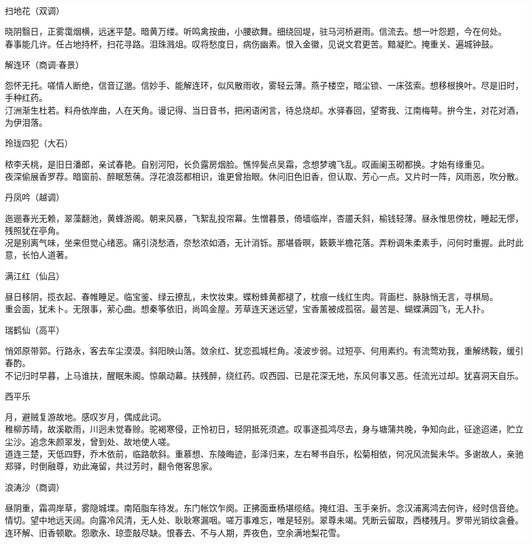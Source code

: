 扫地花（双调）  

晓阴翳日，正雾霭烟横，远迷平楚。暗黄万缕。听鸣禽按曲，小腰欲舞。细绕回堤，驻马河桥避雨。信流去。想一叶怨题，今在何处。  
春事能几许。任占地持杯，扫花寻路。泪珠溅俎。叹将愁度日，病伤幽素。恨入金徽，见说文君更苦。黯凝贮。掩重关、遍城钟鼓。  

解连环（商调·春景）  

怨怀无托。嗟情人断绝，信音辽邈。信妙手、能解连环，似风散雨收，雾轻云薄。燕子楼空，暗尘锁、一床弦索。想移根换叶。尽是旧时，手种红药。  
汀洲渐生杜若。料舟依岸曲，人在天角。谩记得、当日音书，把闲语闲言，待总烧却。水驿春回，望寄我、江南梅萼。拚今生，对花对酒，为伊泪落。  

玲珑四犯（大石）  

秾李夭桃，是旧日潘郎，亲试春艳。自别河阳，长负露房烟脸。憔悴鬓点吴霜，念想梦魂飞乱。叹画阑玉砌都换。才始有缘重见。  
夜深偷展香罗荐。暗窗前、醉眠葱蒨。浮花浪蕊都相识，谁更曾抬眼。休问旧色旧香，但认取、芳心一点。又片时一阵，风雨恶，吹分散。  

丹凤吟（越调）  

迤逦春光无赖，翠藻翻池，黄蜂游阁。朝来风暴，飞絮乱投帘幕。生憎暮景，倚墙临岸，杏靥夭斜，榆钱轻薄。昼永惟思傍枕，睡起无憀，残照犹在亭角。  
况是别离气味，坐来但觉心绪恶。痛引浇愁酒，奈愁浓如酒，无计消铄。那堪昏暝，簌簌半檐花落。弄粉调朱柔素手，问何时重握。此时此意，长怕人道著。  

满江红（仙吕）  

昼日移阴，揽衣起、春帷睡足。临宝鉴、绿云撩乱，未忺妆束。蝶粉蜂黄都褪了，枕痕一线红生肉。背画栏、脉脉悄无言，寻棋局。  
重会面，犹未卜。无限事，萦心曲。想秦筝依旧，尚鸣金屋。芳草连天迷远望，宝香薰被成孤宿。最苦是、蝴蝶满园飞，无人扑。  

瑞鹤仙（高平）  

悄郊原带郭。行路永，客去车尘漠漠。斜阳映山落。敛余红、犹恋孤城栏角。凌波步弱。过短亭、何用素约。有流莺劝我，重解绣鞍，缓引春酌。  
不记归时早暮，上马谁扶，醒眠朱阁。惊飙动幕。扶残醉，绕红药。叹西园、已是花深无地，东风何事又恶。任流光过却。犹喜洞天自乐。  

西平乐  

月，避贼复游故地。感叹岁月，偶成此词。  
稚柳苏晴，故溪歇雨，川迥未觉春赊。驼褐寒侵，正怜初日，轻阴抵死须遮。叹事逐孤鸿尽去，身与塘蒲共晚，争知向此，征途迢递，贮立尘沙。追念朱颜翠发，曾到处、故地使人嗟。  
道连三楚，天低四野，乔木依前，临路欹斜。重慕想、东陵晦迹，彭泽归来，左右琴书自乐，松菊相依，何况风流鬓未华。多谢故人，亲驰郑驿，时倒融尊，劝此淹留，共过芳时，翻令倦客思家。  

浪涛沙（商调）  

昼阴重，霜凋岸草，雾隐城堞。南陌脂车待发。东门帐饮乍阕。正拂面垂杨堪缆结。掩红泪、玉手亲折。念汉浦离鸿去何许，经时信音绝。  
情切。望中地远天阔。向露冷风清，无人处、耿耿寒漏咽。嗟万事难忘，唯是轻别。翠尊未竭。凭断云留取，西楼残月。罗带光销纹衾叠。连环解、旧香顿歇。怨歌永、琼壶敲尽缺。恨春去、不与人期，弄夜色，空余满地梨花雪。  

